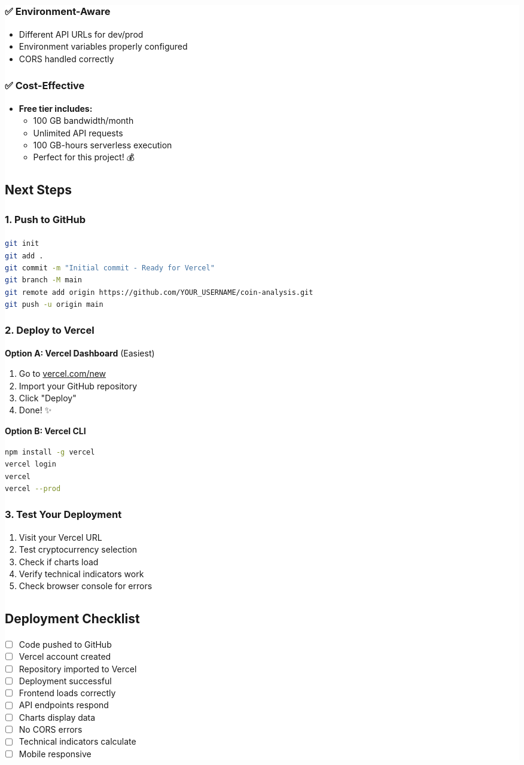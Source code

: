 ### ✅ Environment-Aware
- Different API URLs for dev/prod
- Environment variables properly configured
- CORS handled correctly

### ✅ Cost-Effective
- **Free tier includes:**
  - 100 GB bandwidth/month
  - Unlimited API requests
  - 100 GB-hours serverless execution
  - Perfect for this project! 💰

## Next Steps

### 1. Push to GitHub
```bash
git init
git add .
git commit -m "Initial commit - Ready for Vercel"
git branch -M main
git remote add origin https://github.com/YOUR_USERNAME/coin-analysis.git
git push -u origin main
```

### 2. Deploy to Vercel

**Option A: Vercel Dashboard** (Easiest)
1. Go to [vercel.com/new](https://vercel.com/new)
2. Import your GitHub repository
3. Click "Deploy"
4. Done! ✨

**Option B: Vercel CLI**
```bash
npm install -g vercel
vercel login
vercel
vercel --prod
```

### 3. Test Your Deployment
1. Visit your Vercel URL
2. Test cryptocurrency selection
3. Check if charts load
4. Verify technical indicators work
5. Check browser console for errors

## Deployment Checklist

- [ ] Code pushed to GitHub
- [ ] Vercel account created
- [ ] Repository imported to Vercel
- [ ] Deployment successful
- [ ] Frontend loads correctly
- [ ] API endpoints respond
- [ ] Charts display data
- [ ] No CORS errors
- [ ] Technical indicators calculate
- [ ] Mobile responsive
